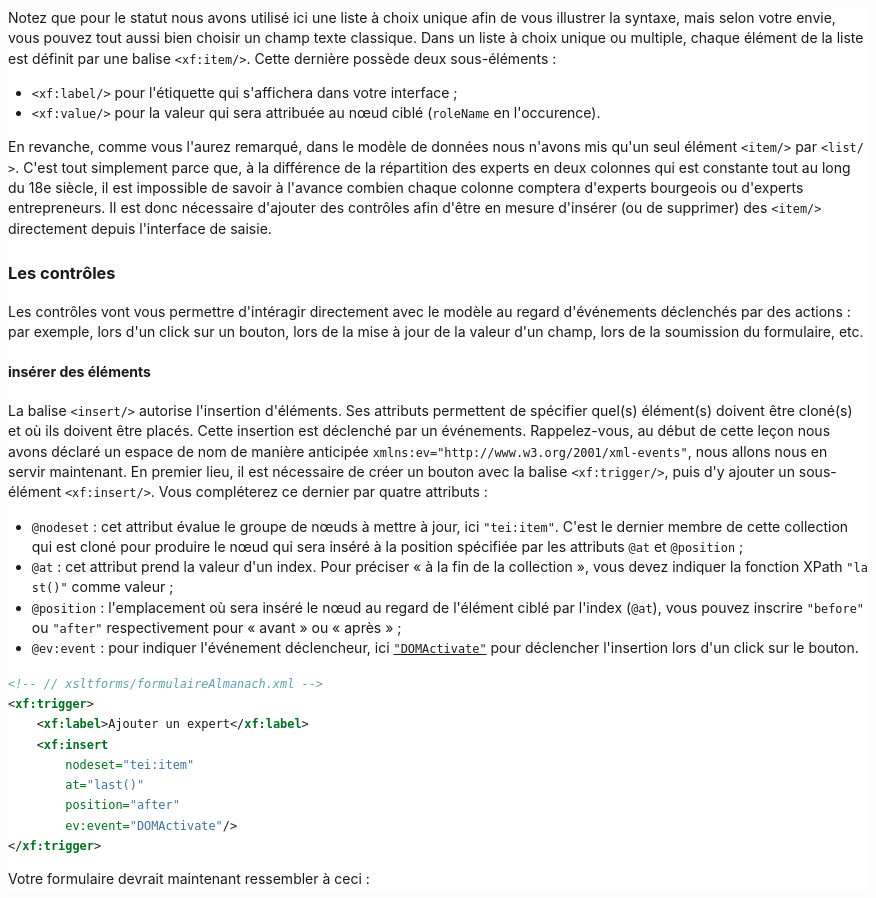 Notez que pour le statut nous avons utilisé ici une liste à choix unique afin de vous illustrer la syntaxe, mais selon votre envie, vous pouvez tout aussi bien choisir un champ texte classique. Dans un liste à choix unique ou multiple, chaque élément de la liste est définit par une balise `<xf:item/>`. Cette dernière possède deux sous-éléments :

- `<xf:label/>` pour l'étiquette qui s'affichera dans votre interface ;
- `<xf:value/>` pour la valeur qui sera attribuée au nœud ciblé (`roleName` en l'occurence).

En revanche, comme vous l'aurez remarqué, dans le modèle de données nous n'avons mis qu'un seul élément `<item/>` par `<list/>`. C'est tout simplement parce que, à la différence de la répartition des experts en deux colonnes qui est constante tout au long du 18e siècle, il est impossible de savoir à l'avance combien chaque colonne comptera d'experts bourgeois ou d'experts entrepreneurs. Il est donc nécessaire d'ajouter des contrôles afin d'être en mesure d'insérer (ou de supprimer) des `<item/>` directement depuis l'interface de saisie.
 
### Les contrôles

Les contrôles vont vous permettre d'intéragir directement avec le modèle au regard d'événements déclenchés par des actions : par exemple, lors d'un click sur un bouton, lors de la mise à jour de la valeur d'un champ, lors de la soumission du formulaire, etc.


#### insérer des éléments
La balise `<insert/>` autorise l'insertion d'éléments. Ses attributs permettent de spécifier quel(s) élément(s) doivent être cloné(s) et où ils doivent être placés. Cette insertion est déclenché par un événements. Rappelez-vous, au début de cette leçon nous avons déclaré un espace de nom de manière anticipée `xmlns:ev="http://www.w3.org/2001/xml-events"`, nous allons nous en servir maintenant. 
En premier lieu, il est nécessaire de créer un bouton avec la balise `<xf:trigger/>`, puis d'y ajouter un sous-élément `<xf:insert/>`. Vous compléterez ce dernier par quatre attributs : 

- `@nodeset` : cet attribut évalue le groupe de nœuds à mettre à jour, ici `"tei:item"`. C'est le dernier membre de cette collection qui est cloné pour produire le nœud qui sera inséré à la position spécifiée par les attributs `@at` et `@position` ;
- `@at` : cet attribut prend la valeur d'un index. Pour préciser « à la fin de la collection », vous devez indiquer la fonction XPath `"last()"` comme valeur   ; 
- `@position` : l'emplacement où sera inséré le nœud au regard de l'élément ciblé par l'index (`@at`), vous pouvez inscrire `"before"` ou `"after"` respectivement pour « avant » ou « après » ;
- `@ev:event` : pour indiquer l'événement déclencheur, ici [`"DOMActivate"`](https://developer.mozilla.org/en-US/docs/Web/API/Element/DOMActivate_event) pour déclencher l'insertion lors d'un click sur le bouton. 

```xml
<!-- // xsltforms/formulaireAlmanach.xml -->
<xf:trigger>
	<xf:label>Ajouter un expert</xf:label>
	<xf:insert 
		nodeset="tei:item"
		at="last()"
		position="after"
		ev:event="DOMActivate"/>
</xf:trigger>
```

Votre formulaire devrait maintenant ressembler à ceci : 
